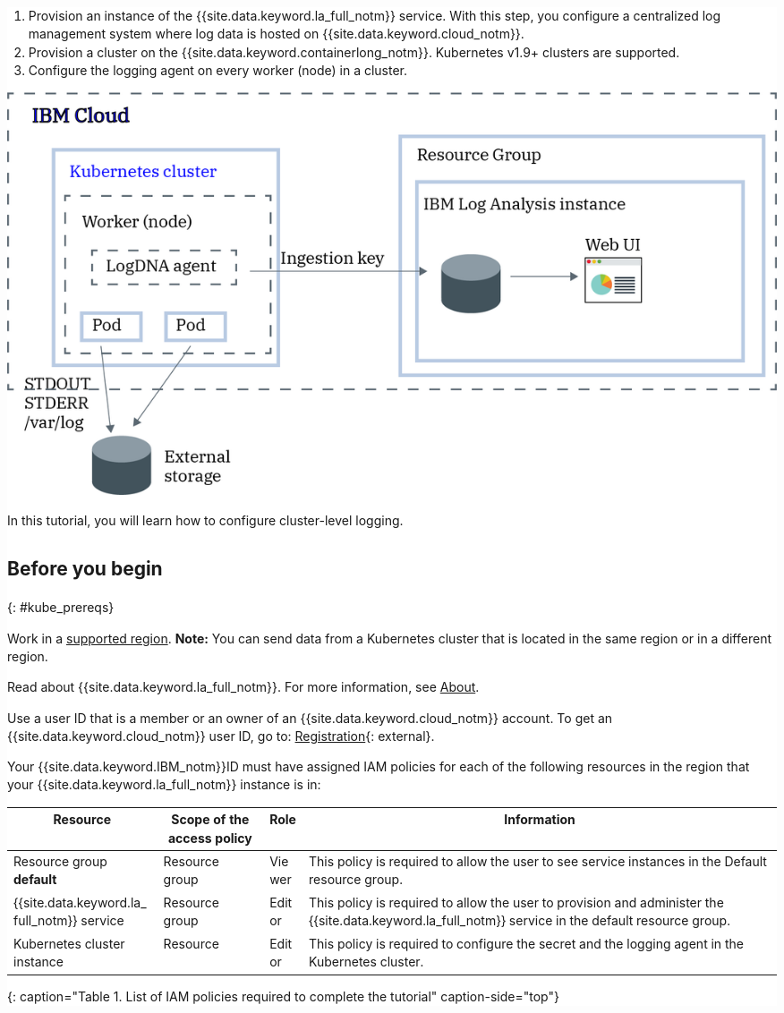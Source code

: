 1. Provision an instance of the {{site.data.keyword.la_full_notm}} service. With this step, you configure a centralized log management system where log data is hosted on {{site.data.keyword.cloud_notm}}.
2. Provision a cluster on the {{site.data.keyword.containerlong_notm}}. Kubernetes v1.9+ clusters are supported.
3. Configure the logging agent on every worker (node) in a cluster.

![logging component overview on the {{site.data.keyword.cloud_notm}}](../images/kube.png "logging component overview on the {{site.data.keyword.cloud_notm}}")

In this tutorial, you will learn how to configure cluster-level logging.

## Before you begin
{: #kube_prereqs}

Work in a [supported region](/docs/Log-Analysis-with-LogDNA?topic=Log-Analysis-with-LogDNA-regions). **Note:** You can send data from a Kubernetes cluster that is located in the same region or in a different region. 

Read about {{site.data.keyword.la_full_notm}}. For more information, see [About](/docs/Log-Analysis-with-LogDNA?topic=Log-Analysis-with-LogDNA-getting-started#getting-started_ov).

Use a user ID that is a member or an owner of an {{site.data.keyword.cloud_notm}} account. To get an {{site.data.keyword.cloud_notm}} user ID, go to: [Registration](https://cloud.ibm.com/login){: external}.

Your {{site.data.keyword.IBM_notm}}ID must have assigned IAM policies for each of the following resources in the region that your {{site.data.keyword.la_full_notm}} instance is in:  

| Resource                             | Scope of the access policy | Role    | Information                  |
|--------------------------------------|----------------------------|---------|------------------------------|
| Resource group **default**           |  Resource group            | Viewer  | This policy is required to allow the user to see service instances in the Default resource group.|
| {{site.data.keyword.la_full_notm}} service |  Resource group            | Editor  | This policy is required to allow the user to provision and administer the {{site.data.keyword.la_full_notm}} service in the default resource group.   |
| Kubernetes cluster instance          |  Resource                 | Editor  | This policy is required to configure the secret and the logging agent in the Kubernetes cluster. |
{: caption="Table 1. List of IAM policies required to complete the tutorial" caption-side="top"} 

